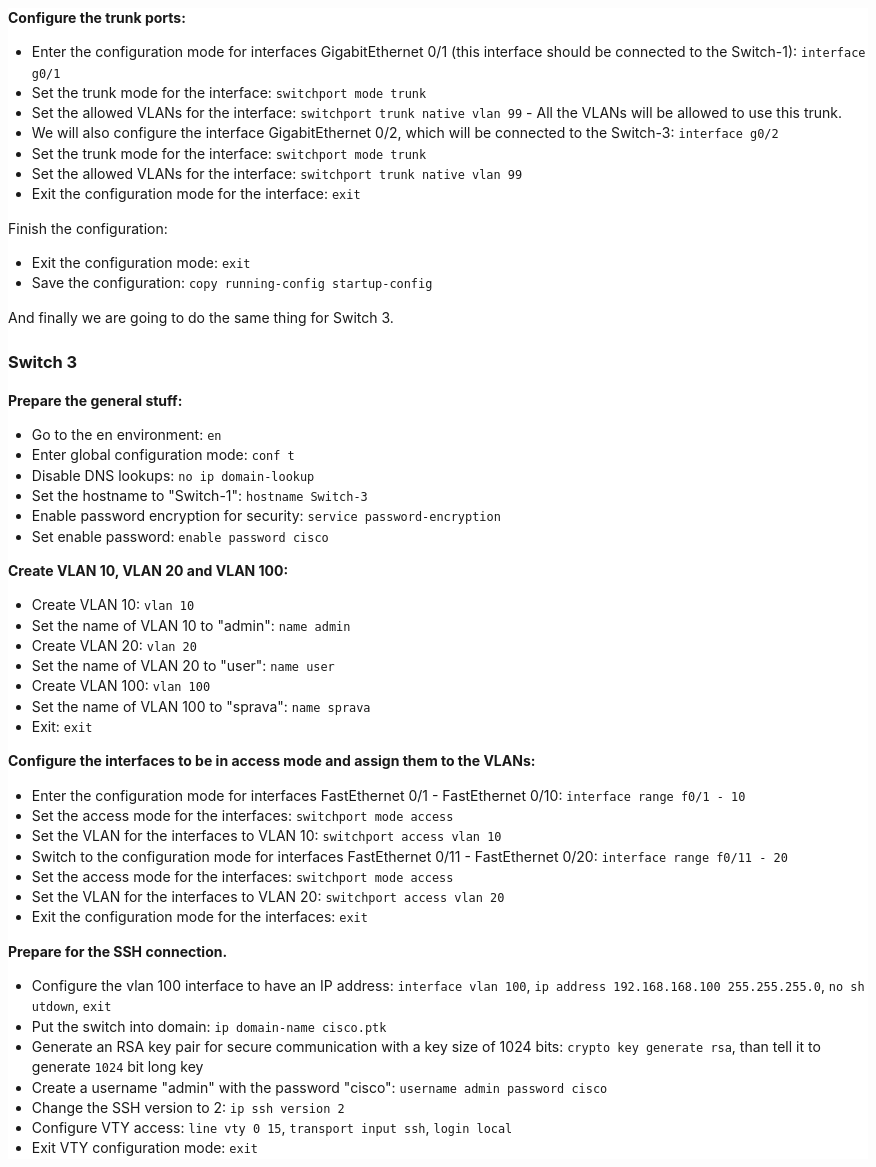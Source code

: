 **Configure the trunk ports:**
- Enter the configuration mode for interfaces GigabitEthernet 0/1 (this interface should be connected to the Switch-1): `interface g0/1`
- Set the trunk mode for the interface: `switchport mode trunk`
- Set the allowed VLANs for the interface: `switchport trunk native vlan 99` - All the VLANs will be allowed to use this trunk.
- We will also configure the interface GigabitEthernet 0/2, which will be connected to the Switch-3: `interface g0/2`
- Set the trunk mode for the interface: `switchport mode trunk`
- Set the allowed VLANs for the interface: `switchport trunk native vlan 99`
- Exit the configuration mode for the interface: `exit`

Finish the configuration:
- Exit the configuration mode: `exit`
- Save the configuration: `copy running-config startup-config`


And finally we are going to do the same thing for Switch 3.

### Switch 3
**Prepare the general stuff:**
- Go to the en environment: `en`
- Enter global configuration mode: `conf t`
- Disable DNS lookups: `no ip domain-lookup`
- Set the hostname to "Switch-1": `hostname Switch-3`
- Enable password encryption for security: `service password-encryption`
- Set enable password: `enable password cisco`

**Create VLAN 10, VLAN 20 and VLAN 100:**
- Create VLAN 10: `vlan 10`
- Set the name of VLAN 10 to "admin": `name admin`
- Create VLAN 20: `vlan 20`
- Set the name of VLAN 20 to "user": `name user`
- Create VLAN 100: `vlan 100`
- Set the name of VLAN 100 to "sprava": `name sprava`
- Exit: `exit`

**Configure the interfaces to be in access mode and assign them to the VLANs:**
- Enter the configuration mode for interfaces FastEthernet 0/1 - FastEthernet 0/10: `interface range f0/1 - 10`
- Set the access mode for the interfaces: `switchport mode access`
- Set the VLAN for the interfaces to VLAN 10: `switchport access vlan 10`
- Switch to the configuration mode for interfaces FastEthernet 0/11 - FastEthernet 0/20: `interface range f0/11 - 20`
- Set the access mode for the interfaces: `switchport mode access`
- Set the VLAN for the interfaces to VLAN 20: `switchport access vlan 20`
- Exit the configuration mode for the interfaces: `exit`

**Prepare for the SSH connection.**
- Configure the vlan 100 interface to have an IP address: `interface vlan 100`, `ip address 192.168.168.100 255.255.255.0`, `no shutdown`, `exit`
- Put the switch into domain: `ip domain-name cisco.ptk`
- Generate an RSA key pair for secure communication with a key size of 1024 bits: `crypto key generate rsa`, than tell it to generate `1024` bit long key
- Create a username "admin" with the password "cisco": `username admin password cisco`
- Change the SSH version to 2: `ip ssh version 2`
- Configure VTY access: `line vty 0 15`, `transport input ssh`, `login local`
- Exit VTY configuration mode: `exit`
